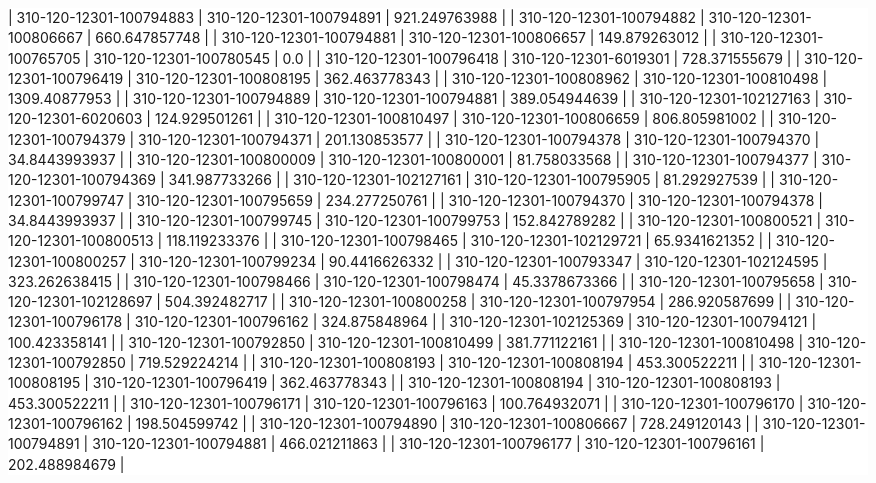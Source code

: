 | 310-120-12301-100794883 | 310-120-12301-100794891 | 921.249763988 |
| 310-120-12301-100794882 | 310-120-12301-100806667 | 660.647857748 |
| 310-120-12301-100794881 | 310-120-12301-100806657 | 149.879263012 |
| 310-120-12301-100765705 | 310-120-12301-100780545 | 0.0 |
| 310-120-12301-100796418 | 310-120-12301-6019301 | 728.371555679 |
| 310-120-12301-100796419 | 310-120-12301-100808195 | 362.463778343 |
| 310-120-12301-100808962 | 310-120-12301-100810498 | 1309.40877953 |
| 310-120-12301-100794889 | 310-120-12301-100794881 | 389.054944639 |
| 310-120-12301-102127163 | 310-120-12301-6020603 | 124.929501261 |
| 310-120-12301-100810497 | 310-120-12301-100806659 | 806.805981002 |
| 310-120-12301-100794379 | 310-120-12301-100794371 | 201.130853577 |
| 310-120-12301-100794378 | 310-120-12301-100794370 | 34.8443993937 |
| 310-120-12301-100800009 | 310-120-12301-100800001 | 81.758033568 |
| 310-120-12301-100794377 | 310-120-12301-100794369 | 341.987733266 |
| 310-120-12301-102127161 | 310-120-12301-100795905 | 81.292927539 |
| 310-120-12301-100799747 | 310-120-12301-100795659 | 234.277250761 |
| 310-120-12301-100794370 | 310-120-12301-100794378 | 34.8443993937 |
| 310-120-12301-100799745 | 310-120-12301-100799753 | 152.842789282 |
| 310-120-12301-100800521 | 310-120-12301-100800513 | 118.119233376 |
| 310-120-12301-100798465 | 310-120-12301-102129721 | 65.9341621352 |
| 310-120-12301-100800257 | 310-120-12301-100799234 | 90.4416626332 |
| 310-120-12301-100793347 | 310-120-12301-102124595 | 323.262638415 |
| 310-120-12301-100798466 | 310-120-12301-100798474 | 45.3378673366 |
| 310-120-12301-100795658 | 310-120-12301-102128697 | 504.392482717 |
| 310-120-12301-100800258 | 310-120-12301-100797954 | 286.920587699 |
| 310-120-12301-100796178 | 310-120-12301-100796162 | 324.875848964 |
| 310-120-12301-102125369 | 310-120-12301-100794121 | 100.423358141 |
| 310-120-12301-100792850 | 310-120-12301-100810499 | 381.771122161 |
| 310-120-12301-100810498 | 310-120-12301-100792850 | 719.529224214 |
| 310-120-12301-100808193 | 310-120-12301-100808194 | 453.300522211 |
| 310-120-12301-100808195 | 310-120-12301-100796419 | 362.463778343 |
| 310-120-12301-100808194 | 310-120-12301-100808193 | 453.300522211 |
| 310-120-12301-100796171 | 310-120-12301-100796163 | 100.764932071 |
| 310-120-12301-100796170 | 310-120-12301-100796162 | 198.504599742 |
| 310-120-12301-100794890 | 310-120-12301-100806667 | 728.249120143 |
| 310-120-12301-100794891 | 310-120-12301-100794881 | 466.021211863 |
| 310-120-12301-100796177 | 310-120-12301-100796161 | 202.488984679 |